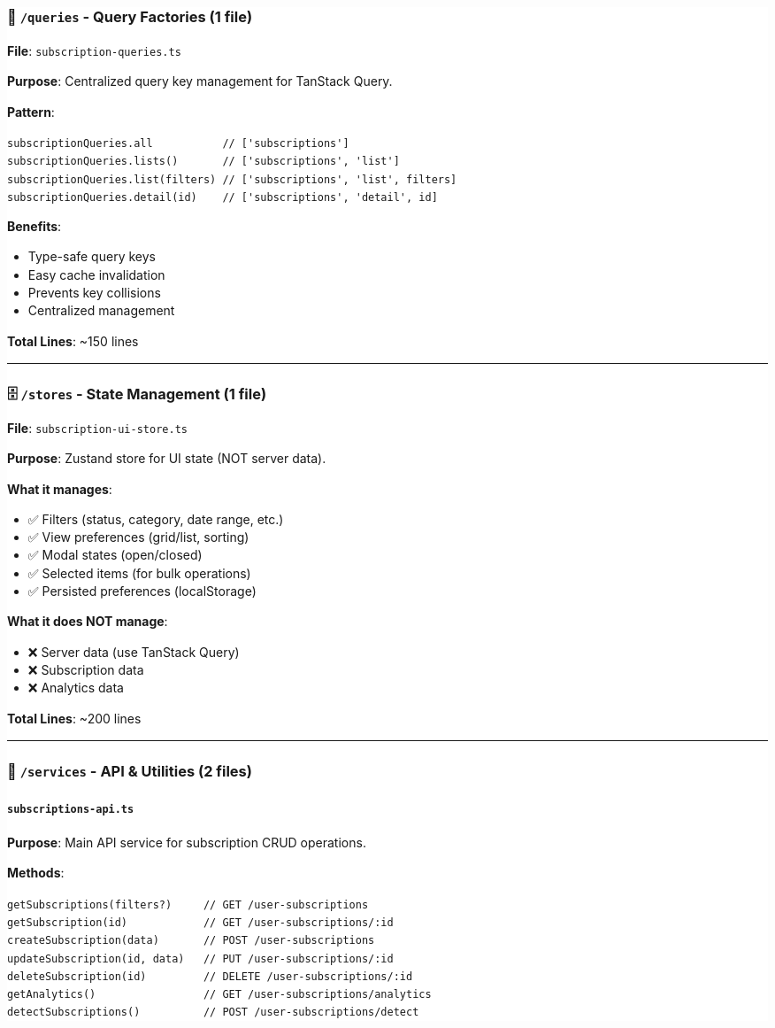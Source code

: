 ### 🔧 `/queries` - Query Factories (1 file)

**File**: `subscription-queries.ts`

**Purpose**: Centralized query key management for TanStack Query.

**Pattern**:
```tsx
subscriptionQueries.all           // ['subscriptions']
subscriptionQueries.lists()       // ['subscriptions', 'list']
subscriptionQueries.list(filters) // ['subscriptions', 'list', filters]
subscriptionQueries.detail(id)    // ['subscriptions', 'detail', id]
```

**Benefits**:
- Type-safe query keys
- Easy cache invalidation
- Prevents key collisions
- Centralized management

**Total Lines**: ~150 lines

---

### 🗄️ `/stores` - State Management (1 file)

**File**: `subscription-ui-store.ts`

**Purpose**: Zustand store for UI state (NOT server data).

**What it manages**:
- ✅ Filters (status, category, date range, etc.)
- ✅ View preferences (grid/list, sorting)
- ✅ Modal states (open/closed)
- ✅ Selected items (for bulk operations)
- ✅ Persisted preferences (localStorage)

**What it does NOT manage**:
- ❌ Server data (use TanStack Query)
- ❌ Subscription data
- ❌ Analytics data

**Total Lines**: ~200 lines

---

### 🔌 `/services` - API & Utilities (2 files)

#### `subscriptions-api.ts`

**Purpose**: Main API service for subscription CRUD operations.

**Methods**:
```tsx
getSubscriptions(filters?)     // GET /user-subscriptions
getSubscription(id)            // GET /user-subscriptions/:id
createSubscription(data)       // POST /user-subscriptions
updateSubscription(id, data)   // PUT /user-subscriptions/:id
deleteSubscription(id)         // DELETE /user-subscriptions/:id
getAnalytics()                 // GET /user-subscriptions/analytics
detectSubscriptions()          // POST /user-subscriptions/detect
```
